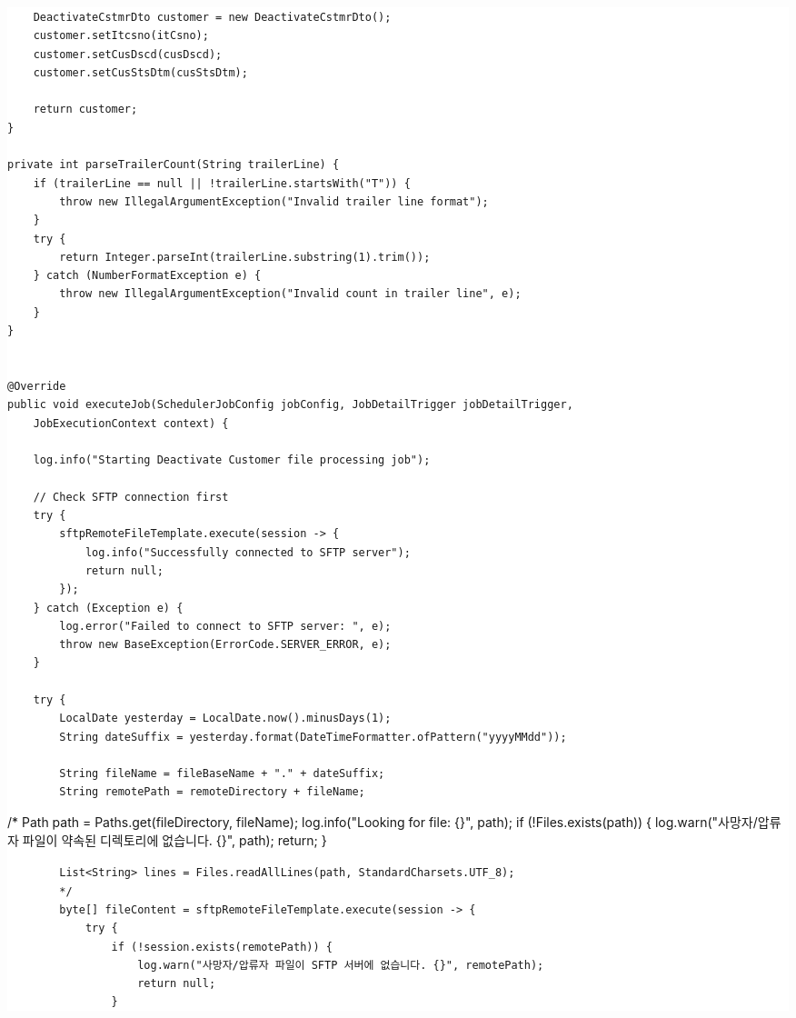         DeactivateCstmrDto customer = new DeactivateCstmrDto();
        customer.setItcsno(itCsno);
        customer.setCusDscd(cusDscd);
        customer.setCusStsDtm(cusStsDtm);
        
        return customer;
    }
    
    private int parseTrailerCount(String trailerLine) {
        if (trailerLine == null || !trailerLine.startsWith("T")) {
            throw new IllegalArgumentException("Invalid trailer line format");
        }
        try {
            return Integer.parseInt(trailerLine.substring(1).trim());
        } catch (NumberFormatException e) {
            throw new IllegalArgumentException("Invalid count in trailer line", e);
        }
    }


    @Override
    public void executeJob(SchedulerJobConfig jobConfig, JobDetailTrigger jobDetailTrigger,
        JobExecutionContext context) {
    
        log.info("Starting Deactivate Customer file processing job");

        // Check SFTP connection first
        try {
            sftpRemoteFileTemplate.execute(session -> {
                log.info("Successfully connected to SFTP server");
                return null;
            });
        } catch (Exception e) {
            log.error("Failed to connect to SFTP server: ", e);
            throw new BaseException(ErrorCode.SERVER_ERROR, e);
        }
      
        try {
            LocalDate yesterday = LocalDate.now().minusDays(1);
            String dateSuffix = yesterday.format(DateTimeFormatter.ofPattern("yyyyMMdd"));
            
            String fileName = fileBaseName + "." + dateSuffix;
            String remotePath = remoteDirectory + fileName;
            
/*             Path path = Paths.get(fileDirectory, fileName);
            log.info("Looking for file: {}", path);
            if (!Files.exists(path)) {
                log.warn("사망자/압류자 파일이 약속된 디렉토리에 없습니다. {}", path);
                return;
            }

            List<String> lines = Files.readAllLines(path, StandardCharsets.UTF_8);
            */
            byte[] fileContent = sftpRemoteFileTemplate.execute(session -> {
                try {
                    if (!session.exists(remotePath)) {
                        log.warn("사망자/압류자 파일이 SFTP 서버에 없습니다. {}", remotePath);
                        return null;
                    }
                    